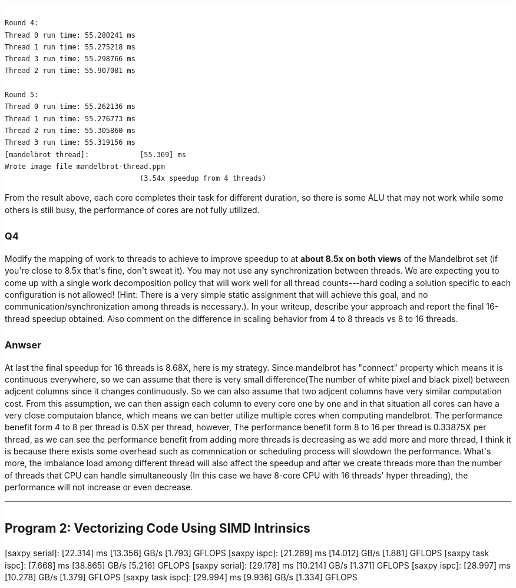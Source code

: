 ```

Round 4:
Thread 0 run time: 55.280241 ms
Thread 1 run time: 55.275218 ms
Thread 3 run time: 55.298766 ms
Thread 2 run time: 55.907081 ms

Round 5:
Thread 0 run time: 55.262136 ms
Thread 1 run time: 55.276773 ms
Thread 2 run time: 55.305860 ms
Thread 3 run time: 55.319156 ms
[mandelbrot thread]:            [55.369] ms
Wrote image file mandelbrot-thread.ppm
                                (3.54x speedup from 4 threads)
```

From the result above, each core completes their task for different duration, so there is some ALU that may not work while some others is still busy, the performance of cores are not fully utilized.



### Q4

Modify the mapping of work to threads to achieve to improve speedup to at **about 8.5x on both views** of the Mandelbrot set (if you're close to 8.5x that's fine, don't sweat it). You may not use any synchronization between threads. We are expecting you to come up with a single work decomposition policy that will work well for all thread counts---hard coding a solution specific to each configuration is not allowed! (Hint: There is a very simple static assignment that will achieve this goal, and no communication/synchronization among threads is necessary.). In your writeup, describe your approach and report the final 16-thread speedup obtained. Also comment on the difference in scaling behavior from 4 to 8 threads vs 8 to 16 threads.

### Anwser

At last the final speedup for 16 threads is 8.68X, here is my strategy. Since mandelbrot has "connect" property which means it is continuous everywhere, so we can assume that there is very small difference(The number of white pixel and black pixel) between adjcent columns since it changes continuously. So we can also assume that two adjcent columns have very similar computation cost. From this assumption, we can then assign each column to every core one by one and in that situation all cores can have a very close computaion blance, which means we can better utilize multiple cores when computing mandelbrot. The performance benefit form 4 to 8 per thread is 0.5X per thread, however, The performance benefit form 8 to 16 per thread is 0.33875X per thread, as we can see the performance benefit from adding more threads is decreasing as we add more and more thread, I think it is because there exists some overhead such as commnication or scheduling process will slowdown the performance. What's more, the imbalance load among different thread will also affect the speedup and after we create threads more than the number of threads that CPU can handle simultaneously (In this case we have 8-core CPU with 16 threads' hyper threading), the performance will not increase or even decrease.

---



## Program 2: Vectorizing Code Using SIMD Intrinsics


[saxpy serial]:         [22.314] ms     [13.356] GB/s   [1.793] GFLOPS
[saxpy ispc]:           [21.269] ms     [14.012] GB/s   [1.881] GFLOPS
[saxpy task ispc]:      [7.668] ms      [38.865] GB/s   [5.216] GFLOPS
[saxpy serial]:		[29.178] ms	[10.214] GB/s	[1.371] GFLOPS
[saxpy ispc]:		[28.997] ms	[10.278] GB/s	[1.379] GFLOPS
[saxpy task ispc]:	[29.994] ms	[9.936] GB/s	[1.334] GFLOPS